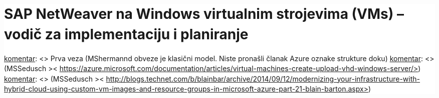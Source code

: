 <properties
   pageTitle="SAP NetWeaver na Windows virtualnim strojevima (VMs) – vodič za implementaciju i planiranje | Microsoft Azure"
   description="SAP NetWeaver na Windows virtualnim strojevima (VMs) – vodič za implementaciju i planiranje"
   services="virtual-machines-windows"
   documentationCenter=""
   authors="MSSedusch"
   manager="timlt"
   editor=""
   tags="azure-resource-manager"
   keywords=""/>
<tags
   ms.service="virtual-machines-windows"
   ms.devlang="NA"
   ms.topic="article"
   ms.tgt_pltfrm="vm-windows"
   ms.workload="infrastructure-services"
   ms.date="08/18/2016"
   ms.author="sedusch"/>

# <a name="sap-netweaver-on-windows-virtual-machines-vms--planning-and-implementation-guide"></a>SAP NetWeaver na Windows virtualnim strojevima (VMs) – vodič za implementaciju i planiranje

[767598]:https://service.sap.com/sap/support/notes/767598
[773830]:https://service.sap.com/sap/support/notes/773830
[826037]:https://service.sap.com/sap/support/notes/826037
[965908]:https://service.sap.com/sap/support/notes/965908
[1031096]:https://service.sap.com/sap/support/notes/1031096
[1139904]:https://service.sap.com/sap/support/notes/1139904
[1173395]:https://service.sap.com/sap/support/notes/1173395
[1245200]:https://service.sap.com/sap/support/notes/1245200
[1409604]:https://service.sap.com/sap/support/notes/1409604
[1558958]:https://service.sap.com/sap/support/notes/1558958
[1585981]:https://service.sap.com/sap/support/notes/1585981
[1588316]:https://service.sap.com/sap/support/notes/1588316
[1590719]:https://service.sap.com/sap/support/notes/1590719
[1597355]:https://service.sap.com/sap/support/notes/1597355
[1605680]:https://service.sap.com/sap/support/notes/1605680
[1619720]:https://service.sap.com/sap/support/notes/1619720
[1619726]:https://service.sap.com/sap/support/notes/1619726
[1619967]:https://service.sap.com/sap/support/notes/1619967
[1750510]:https://service.sap.com/sap/support/notes/1750510
[1752266]:https://service.sap.com/sap/support/notes/1752266
[1757924]:https://service.sap.com/sap/support/notes/1757924
[1757928]:https://service.sap.com/sap/support/notes/1757928
[1758182]:https://service.sap.com/sap/support/notes/1758182
[1758496]:https://service.sap.com/sap/support/notes/1758496
[1772688]:https://service.sap.com/sap/support/notes/1772688
[1814258]:https://service.sap.com/sap/support/notes/1814258
[1882376]:https://service.sap.com/sap/support/notes/1882376
[1909114]:https://service.sap.com/sap/support/notes/1909114
[1922555]:https://service.sap.com/sap/support/notes/1922555
[1928533]:https://service.sap.com/sap/support/notes/1928533
[1941500]:https://service.sap.com/sap/support/notes/1941500
[1956005]:https://service.sap.com/sap/support/notes/1956005
[1973241]:https://service.sap.com/sap/support/notes/1973241
[1984787]:https://service.sap.com/sap/support/notes/1984787
[1999351]:https://service.sap.com/sap/support/notes/1999351
[2002167]:https://service.sap.com/sap/support/notes/2002167
[2015553]:https://service.sap.com/sap/support/notes/2015553

[komentar]: <>  (MSSedusch i dalje potrebna? Popis obveza izvorno programa Azure virtualne mreže bila povezana afinitet grupi. Uz to virtualne mreže u Azure dobio ograničena jedinica skaliranje Azure koje imate dodijeljene grupi afinitet. Na kraju, to namijenjena je ograničeno na dostupni u jedinici skaliranje Azure resursi virtualne mreže. To je od promijenio i sada možete Azure virtualne mreže proširila više jedinica skaliranje Azure. Koji zauzima Azure virtualne mreže jesu li ** ne ** pridružene afinitet grupe više na vrijeme stvaranja. Ne možemo već ranije spomenutih da u nasuprot preporuke godišnje prije, trebali biste ** nije više pod utjecajem Azure afinitet grupe **. Dodatne informacije potražite u < https://azure.microsoft.com/blog/regional-virtual-networks/>)
[komentar]: <>  (MShermannd obveze ne može pronaći članak koja sadrži temi OpenLDAP + ARM;)
[komentar]: <>  (MSSedusch < https://channel9.msdn.com/Blogs/Open/Load-balancing-highly-available-Linux-services-on-Windows-Azure-OpenLDAP-and-MySQL>)
[komentar]: <>  (MSSedusch – dodatne informacije Ovdje možete pronaći)
[komentar]: <>  (MShermannd obveze veza više nije valjana; Ali ARM ipak nije podržan – pogledajte sljedeću vezu ispod)
[komentar]: <>  (MSSedusch – < http://msdn.microsoft.com/library/azure/dn133798.aspx>.)
[komentar]: <>  (MShermannd obveze pokažite na web-mjesta ne podržava još ARM)
[komentar]: <>  (MSSedusch – < https://azure.microsoft.com/documentation/articles/vpn-gateway-point-to-site-create/>)
[komentar]: <> (MShermannd obveze pronaći veze nema OBLAK oznake strukture doku)
[komentar]: <>  (MSSedusch * < https://azure.microsoft.com/documentation/articles/virtual-networks-create-vnet-arm-pportal/>)
[komentar]: <>  (MSSedusch * < https://azure.microsoft.com/documentation/articles/virtual-machines-windows-tutorial/>)
[komentar]: <>  (MShermannd obveze što o Automatizacija usluga za SAP VMs?)
[komentar]: <>  (Implementacija MSSedusch više VMs OS-a u međuvremenu moguće)
[komentar]: <>  (MSSedusch i bilo koju vrstu Automatizacija vezane uz implementaciju nije moguće uz portal za Azure. Zadatke kao što su skriptiranih implementaciju VMs više nije moguće putem portala za Azure.) 
[komentar]: <>  (Popis obveza MShermannd opisuju naredba nova EŽA kada testirati)
[komentar]: <>  (MSSedusch > vidjeli više detalja ovdje:)
[komentar]: <> Prva veza  (MShermannd obveze je klasični model. Niste pronašli članak Azure oznake strukture doku)
[komentar]: <>  (MSSedusch >< https://azure.microsoft.com/documentation/articles/virtual-machines-create-upload-vhd-windows-server/>)
[komentar]: <>  (MSSedusch >< http://blogs.technet.com/b/blainbar/archive/2014/09/12/modernizing-your-infrastructure-with-hybrid-cloud-using-custom-vm-images-and-resource-groups-in-microsoft-azure-part-21-blain-barton.aspx>)